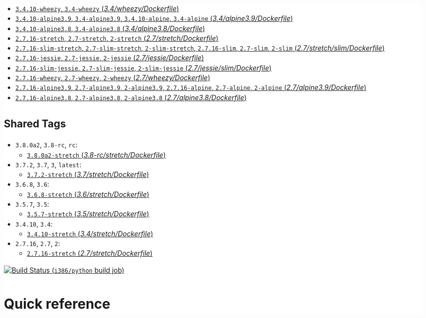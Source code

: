 -	[`3.4.10-wheezy`, `3.4-wheezy` (*3.4/wheezy/Dockerfile*)](https://github.com/docker-library/python/blob/cd7d18f5e1eff40186b496ca214e330ea02edb07/3.4/wheezy/Dockerfile)
-	[`3.4.10-alpine3.9`, `3.4-alpine3.9`, `3.4.10-alpine`, `3.4-alpine` (*3.4/alpine3.9/Dockerfile*)](https://github.com/docker-library/python/blob/cd7d18f5e1eff40186b496ca214e330ea02edb07/3.4/alpine3.9/Dockerfile)
-	[`3.4.10-alpine3.8`, `3.4-alpine3.8` (*3.4/alpine3.8/Dockerfile*)](https://github.com/docker-library/python/blob/cd7d18f5e1eff40186b496ca214e330ea02edb07/3.4/alpine3.8/Dockerfile)
-	[`2.7.16-stretch`, `2.7-stretch`, `2-stretch` (*2.7/stretch/Dockerfile*)](https://github.com/docker-library/python/blob/636e02777ea417851942e6e826fe5a6b4dee6f74/2.7/stretch/Dockerfile)
-	[`2.7.16-slim-stretch`, `2.7-slim-stretch`, `2-slim-stretch`, `2.7.16-slim`, `2.7-slim`, `2-slim` (*2.7/stretch/slim/Dockerfile*)](https://github.com/docker-library/python/blob/636e02777ea417851942e6e826fe5a6b4dee6f74/2.7/stretch/slim/Dockerfile)
-	[`2.7.16-jessie`, `2.7-jessie`, `2-jessie` (*2.7/jessie/Dockerfile*)](https://github.com/docker-library/python/blob/636e02777ea417851942e6e826fe5a6b4dee6f74/2.7/jessie/Dockerfile)
-	[`2.7.16-slim-jessie`, `2.7-slim-jessie`, `2-slim-jessie` (*2.7/jessie/slim/Dockerfile*)](https://github.com/docker-library/python/blob/636e02777ea417851942e6e826fe5a6b4dee6f74/2.7/jessie/slim/Dockerfile)
-	[`2.7.16-wheezy`, `2.7-wheezy`, `2-wheezy` (*2.7/wheezy/Dockerfile*)](https://github.com/docker-library/python/blob/636e02777ea417851942e6e826fe5a6b4dee6f74/2.7/wheezy/Dockerfile)
-	[`2.7.16-alpine3.9`, `2.7-alpine3.9`, `2-alpine3.9`, `2.7.16-alpine`, `2.7-alpine`, `2-alpine` (*2.7/alpine3.9/Dockerfile*)](https://github.com/docker-library/python/blob/636e02777ea417851942e6e826fe5a6b4dee6f74/2.7/alpine3.9/Dockerfile)
-	[`2.7.16-alpine3.8`, `2.7-alpine3.8`, `2-alpine3.8` (*2.7/alpine3.8/Dockerfile*)](https://github.com/docker-library/python/blob/636e02777ea417851942e6e826fe5a6b4dee6f74/2.7/alpine3.8/Dockerfile)

## Shared Tags

-	`3.8.0a2`, `3.8-rc`, `rc`:
	-	[`3.8.0a2-stretch` (*3.8-rc/stretch/Dockerfile*)](https://github.com/docker-library/python/blob/fc2b02ab98f1d24e149758b05273d5f712a8946e/3.8-rc/stretch/Dockerfile)
-	`3.7.2`, `3.7`, `3`, `latest`:
	-	[`3.7.2-stretch` (*3.7/stretch/Dockerfile*)](https://github.com/docker-library/python/blob/9bb5d46dbcf16250a2d292ddc1e0b7a792aa275f/3.7/stretch/Dockerfile)
-	`3.6.8`, `3.6`:
	-	[`3.6.8-stretch` (*3.6/stretch/Dockerfile*)](https://github.com/docker-library/python/blob/b9cb77020447a1ac30f5f1e17f31e534826db7bb/3.6/stretch/Dockerfile)
-	`3.5.7`, `3.5`:
	-	[`3.5.7-stretch` (*3.5/stretch/Dockerfile*)](https://github.com/docker-library/python/blob/f991b3773d8f50486cfdd06a6f5c208ce38e1ed3/3.5/stretch/Dockerfile)
-	`3.4.10`, `3.4`:
	-	[`3.4.10-stretch` (*3.4/stretch/Dockerfile*)](https://github.com/docker-library/python/blob/cd7d18f5e1eff40186b496ca214e330ea02edb07/3.4/stretch/Dockerfile)
-	`2.7.16`, `2.7`, `2`:
	-	[`2.7.16-stretch` (*2.7/stretch/Dockerfile*)](https://github.com/docker-library/python/blob/636e02777ea417851942e6e826fe5a6b4dee6f74/2.7/stretch/Dockerfile)

[![Build Status](https://doi-janky.infosiftr.net/job/multiarch/job/i386/job/python/badge/icon) (`i386/python` build job)](https://doi-janky.infosiftr.net/job/multiarch/job/i386/job/python/)

# Quick reference
